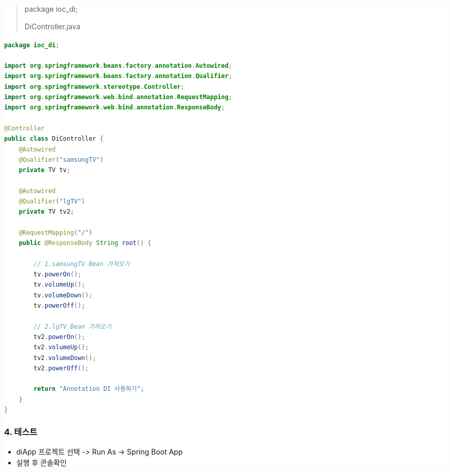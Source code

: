 

> package ioc_di;
>
> DiController.java

```java
package ioc_di;

import org.springframework.beans.factory.annotation.Autowired;
import org.springframework.beans.factory.annotation.Qualifier;
import org.springframework.stereotype.Controller;
import org.springframework.web.bind.annotation.RequestMapping;
import org.springframework.web.bind.annotation.ResponseBody;

@Controller
public class DiController {
	@Autowired
	@Qualifier("samsungTV")
	private TV tv;
	
	@Autowired
	@Qualifier("lgTV")
	private TV tv2;

	@RequestMapping("/")
	public @ResponseBody String root() {

		// 1.samsungTV Bean 가져오기
		tv.powerOn();
		tv.volumeUp();
		tv.volumeDown();
		tv.powerOff();

		// 2.lgTV Bean 가져오기
		tv2.powerOn();
		tv2.volumeUp();
		tv2.volumeDown();
		tv2.powerOff();

		return "Annotation DI 사용하기";
	}
}
```



### 4. 테스트

- diApp 프로젝트 선택 -> Run As -> Spring Boot App
- 실행 후 콘솔확인

